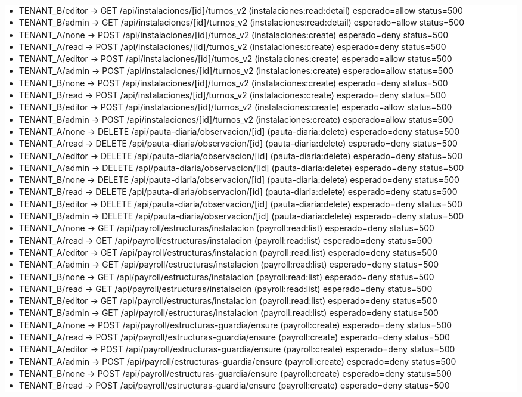 - TENANT_B/editor → GET /api/instalaciones/[id]/turnos_v2 (instalaciones:read:detail) esperado=allow status=500
- TENANT_B/admin → GET /api/instalaciones/[id]/turnos_v2 (instalaciones:read:detail) esperado=allow status=500
- TENANT_A/none → POST /api/instalaciones/[id]/turnos_v2 (instalaciones:create) esperado=deny status=500
- TENANT_A/read → POST /api/instalaciones/[id]/turnos_v2 (instalaciones:create) esperado=deny status=500
- TENANT_A/editor → POST /api/instalaciones/[id]/turnos_v2 (instalaciones:create) esperado=allow status=500
- TENANT_A/admin → POST /api/instalaciones/[id]/turnos_v2 (instalaciones:create) esperado=allow status=500
- TENANT_B/none → POST /api/instalaciones/[id]/turnos_v2 (instalaciones:create) esperado=deny status=500
- TENANT_B/read → POST /api/instalaciones/[id]/turnos_v2 (instalaciones:create) esperado=deny status=500
- TENANT_B/editor → POST /api/instalaciones/[id]/turnos_v2 (instalaciones:create) esperado=allow status=500
- TENANT_B/admin → POST /api/instalaciones/[id]/turnos_v2 (instalaciones:create) esperado=allow status=500
- TENANT_A/none → DELETE /api/pauta-diaria/observacion/[id] (pauta-diaria:delete) esperado=deny status=500
- TENANT_A/read → DELETE /api/pauta-diaria/observacion/[id] (pauta-diaria:delete) esperado=deny status=500
- TENANT_A/editor → DELETE /api/pauta-diaria/observacion/[id] (pauta-diaria:delete) esperado=deny status=500
- TENANT_A/admin → DELETE /api/pauta-diaria/observacion/[id] (pauta-diaria:delete) esperado=deny status=500
- TENANT_B/none → DELETE /api/pauta-diaria/observacion/[id] (pauta-diaria:delete) esperado=deny status=500
- TENANT_B/read → DELETE /api/pauta-diaria/observacion/[id] (pauta-diaria:delete) esperado=deny status=500
- TENANT_B/editor → DELETE /api/pauta-diaria/observacion/[id] (pauta-diaria:delete) esperado=deny status=500
- TENANT_B/admin → DELETE /api/pauta-diaria/observacion/[id] (pauta-diaria:delete) esperado=deny status=500
- TENANT_A/none → GET /api/payroll/estructuras/instalacion (payroll:read:list) esperado=deny status=500
- TENANT_A/read → GET /api/payroll/estructuras/instalacion (payroll:read:list) esperado=deny status=500
- TENANT_A/editor → GET /api/payroll/estructuras/instalacion (payroll:read:list) esperado=deny status=500
- TENANT_A/admin → GET /api/payroll/estructuras/instalacion (payroll:read:list) esperado=deny status=500
- TENANT_B/none → GET /api/payroll/estructuras/instalacion (payroll:read:list) esperado=deny status=500
- TENANT_B/read → GET /api/payroll/estructuras/instalacion (payroll:read:list) esperado=deny status=500
- TENANT_B/editor → GET /api/payroll/estructuras/instalacion (payroll:read:list) esperado=deny status=500
- TENANT_B/admin → GET /api/payroll/estructuras/instalacion (payroll:read:list) esperado=deny status=500
- TENANT_A/none → POST /api/payroll/estructuras-guardia/ensure (payroll:create) esperado=deny status=500
- TENANT_A/read → POST /api/payroll/estructuras-guardia/ensure (payroll:create) esperado=deny status=500
- TENANT_A/editor → POST /api/payroll/estructuras-guardia/ensure (payroll:create) esperado=deny status=500
- TENANT_A/admin → POST /api/payroll/estructuras-guardia/ensure (payroll:create) esperado=deny status=500
- TENANT_B/none → POST /api/payroll/estructuras-guardia/ensure (payroll:create) esperado=deny status=500
- TENANT_B/read → POST /api/payroll/estructuras-guardia/ensure (payroll:create) esperado=deny status=500